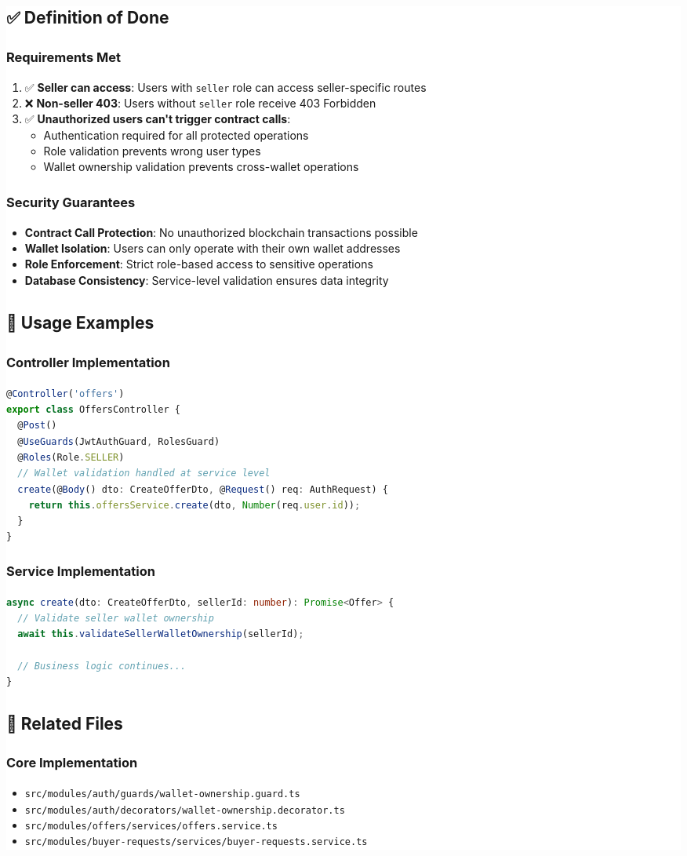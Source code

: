 ## ✅ Definition of Done

### Requirements Met
1. ✅ **Seller can access**: Users with `seller` role can access seller-specific routes
2. ❌ **Non-seller 403**: Users without `seller` role receive 403 Forbidden
3. ✅ **Unauthorized users can't trigger contract calls**: 
   - Authentication required for all protected operations
   - Role validation prevents wrong user types
   - Wallet ownership validation prevents cross-wallet operations

### Security Guarantees
- **Contract Call Protection**: No unauthorized blockchain transactions possible
- **Wallet Isolation**: Users can only operate with their own wallet addresses  
- **Role Enforcement**: Strict role-based access to sensitive operations
- **Database Consistency**: Service-level validation ensures data integrity

## 🚀 Usage Examples

### Controller Implementation
```typescript
@Controller('offers')
export class OffersController {
  @Post()
  @UseGuards(JwtAuthGuard, RolesGuard)
  @Roles(Role.SELLER)
  // Wallet validation handled at service level
  create(@Body() dto: CreateOfferDto, @Request() req: AuthRequest) {
    return this.offersService.create(dto, Number(req.user.id));
  }
}
```

### Service Implementation
```typescript
async create(dto: CreateOfferDto, sellerId: number): Promise<Offer> {
  // Validate seller wallet ownership
  await this.validateSellerWalletOwnership(sellerId);
  
  // Business logic continues...
}
```

## 🔗 Related Files

### Core Implementation
- `src/modules/auth/guards/wallet-ownership.guard.ts`
- `src/modules/auth/decorators/wallet-ownership.decorator.ts`
- `src/modules/offers/services/offers.service.ts`
- `src/modules/buyer-requests/services/buyer-requests.service.ts`
